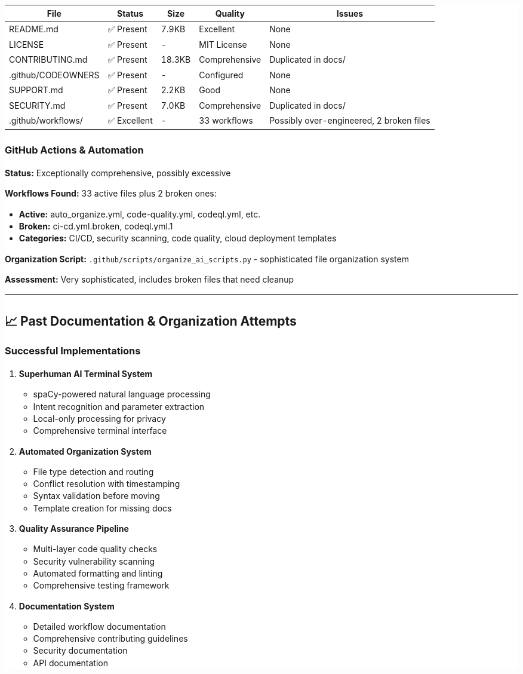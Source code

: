 | File | Status | Size | Quality | Issues |
|------|--------|------|---------|---------|
| README.md | ✅ Present | 7.9KB | Excellent | None |
| LICENSE | ✅ Present | - | MIT License | None |
| CONTRIBUTING.md | ✅ Present | 18.3KB | Comprehensive | Duplicated in docs/ |
| .github/CODEOWNERS | ✅ Present | - | Configured | None |
| SUPPORT.md | ✅ Present | 2.2KB | Good | None |
| SECURITY.md | ✅ Present | 7.0KB | Comprehensive | Duplicated in docs/ |
| .github/workflows/ | ✅ Excellent | - | 33 workflows | Possibly over-engineered, 2 broken files |

### GitHub Actions & Automation
**Status:** Exceptionally comprehensive, possibly excessive

**Workflows Found:** 33 active files plus 2 broken ones:
- **Active:** auto_organize.yml, code-quality.yml, codeql.yml, etc.
- **Broken:** ci-cd.yml.broken, codeql.yml.1
- **Categories:** CI/CD, security scanning, code quality, cloud deployment templates

**Organization Script:** `.github/scripts/organize_ai_scripts.py` - sophisticated file organization system

**Assessment:** Very sophisticated, includes broken files that need cleanup

---

## 📈 Past Documentation & Organization Attempts

### Successful Implementations
1. **Superhuman AI Terminal System**
   - spaCy-powered natural language processing
   - Intent recognition and parameter extraction
   - Local-only processing for privacy
   - Comprehensive terminal interface

2. **Automated Organization System**
   - File type detection and routing
   - Conflict resolution with timestamping  
   - Syntax validation before moving
   - Template creation for missing docs

3. **Quality Assurance Pipeline**
   - Multi-layer code quality checks
   - Security vulnerability scanning
   - Automated formatting and linting
   - Comprehensive testing framework

4. **Documentation System**
   - Detailed workflow documentation
   - Comprehensive contributing guidelines
   - Security documentation
   - API documentation
